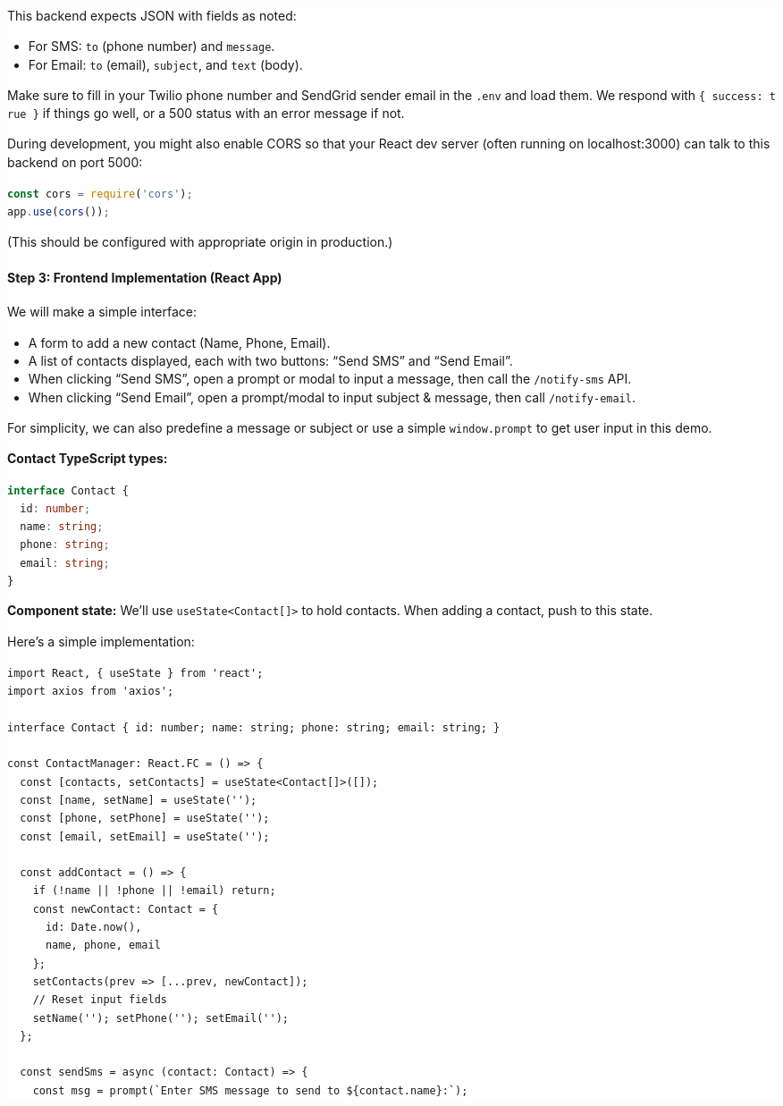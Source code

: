 This backend expects JSON with fields as noted:
- For SMS: `to` (phone number) and `message`.
- For Email: `to` (email), `subject`, and `text` (body).

Make sure to fill in your Twilio phone number and SendGrid sender email in the `.env` and load them. We respond with `{ success: true }` if things go well, or a 500 status with an error message if not.

During development, you might also enable CORS so that your React dev server (often running on localhost:3000) can talk to this backend on port 5000:
```js
const cors = require('cors');
app.use(cors());
```
(This should be configured with appropriate origin in production.)

#### Step 3: Frontend Implementation (React App)

We will make a simple interface:
- A form to add a new contact (Name, Phone, Email).
- A list of contacts displayed, each with two buttons: “Send SMS” and “Send Email”.
- When clicking “Send SMS”, open a prompt or modal to input a message, then call the `/notify-sms` API.
- When clicking “Send Email”, open a prompt/modal to input subject & message, then call `/notify-email`.

For simplicity, we can also predefine a message or subject or use a simple `window.prompt` to get user input in this demo.

**Contact TypeScript types:**
```ts
interface Contact {
  id: number;
  name: string;
  phone: string;
  email: string;
}
```

**Component state:**
We’ll use `useState<Contact[]>` to hold contacts. When adding a contact, push to this state.

Here’s a simple implementation:
```tsx
import React, { useState } from 'react';
import axios from 'axios';

interface Contact { id: number; name: string; phone: string; email: string; }

const ContactManager: React.FC = () => {
  const [contacts, setContacts] = useState<Contact[]>([]);
  const [name, setName] = useState('');
  const [phone, setPhone] = useState('');
  const [email, setEmail] = useState('');

  const addContact = () => {
    if (!name || !phone || !email) return;
    const newContact: Contact = {
      id: Date.now(),
      name, phone, email
    };
    setContacts(prev => [...prev, newContact]);
    // Reset input fields
    setName(''); setPhone(''); setEmail('');
  };

  const sendSms = async (contact: Contact) => {
    const msg = prompt(`Enter SMS message to send to ${contact.name}:`);
```